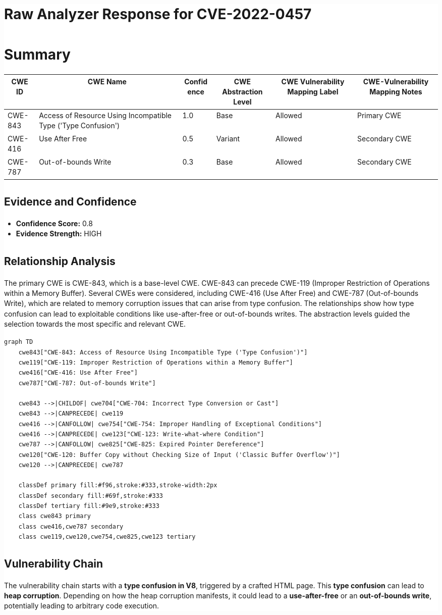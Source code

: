 # Raw Analyzer Response for CVE-2022-0457

# Summary
| CWE ID | CWE Name | Confidence | CWE Abstraction Level | CWE Vulnerability Mapping Label | CWE-Vulnerability Mapping Notes |
|---|---|---|---|---|---|
| CWE-843 | Access of Resource Using Incompatible Type ('Type Confusion') | 1.0 | Base | Allowed | Primary CWE |
| CWE-416 | Use After Free | 0.5 | Variant | Allowed | Secondary CWE |
| CWE-787 | Out-of-bounds Write | 0.3 | Base | Allowed | Secondary CWE |

## Evidence and Confidence

*   **Confidence Score:** 0.8
*   **Evidence Strength:** HIGH

## Relationship Analysis
The primary CWE is CWE-843, which is a base-level CWE. CWE-843 can precede CWE-119 (Improper Restriction of Operations within a Memory Buffer). Several CWEs were considered, including CWE-416 (Use After Free) and CWE-787 (Out-of-bounds Write), which are related to memory corruption issues that can arise from type confusion. The relationships show how type confusion can lead to exploitable conditions like use-after-free or out-of-bounds writes. The abstraction levels guided the selection towards the most specific and relevant CWE.

```mermaid
graph TD
    cwe843["CWE-843: Access of Resource Using Incompatible Type ('Type Confusion')"]
    cwe119["CWE-119: Improper Restriction of Operations within a Memory Buffer"]
    cwe416["CWE-416: Use After Free"]
    cwe787["CWE-787: Out-of-bounds Write"]

    cwe843 -->|CHILDOF| cwe704["CWE-704: Incorrect Type Conversion or Cast"]
    cwe843 -->|CANPRECEDE| cwe119
    cwe416 -->|CANFOLLOW| cwe754["CWE-754: Improper Handling of Exceptional Conditions"]
    cwe416 -->|CANPRECEDE| cwe123["CWE-123: Write-what-where Condition"]
    cwe787 -->|CANFOLLOW| cwe825["CWE-825: Expired Pointer Dereference"]
    cwe120["CWE-120: Buffer Copy without Checking Size of Input ('Classic Buffer Overflow')"]
    cwe120 -->|CANPRECEDE| cwe787

    classDef primary fill:#f96,stroke:#333,stroke-width:2px
    classDef secondary fill:#69f,stroke:#333
    classDef tertiary fill:#9e9,stroke:#333
    class cwe843 primary
    class cwe416,cwe787 secondary
    class cwe119,cwe120,cwe754,cwe825,cwe123 tertiary
```

## Vulnerability Chain
The vulnerability chain starts with a **type confusion in V8**, triggered by a crafted HTML page. This **type confusion** can lead to **heap corruption**. Depending on how the heap corruption manifests, it could lead to a **use-after-free** or an **out-of-bounds write**, potentially leading to arbitrary code execution.

